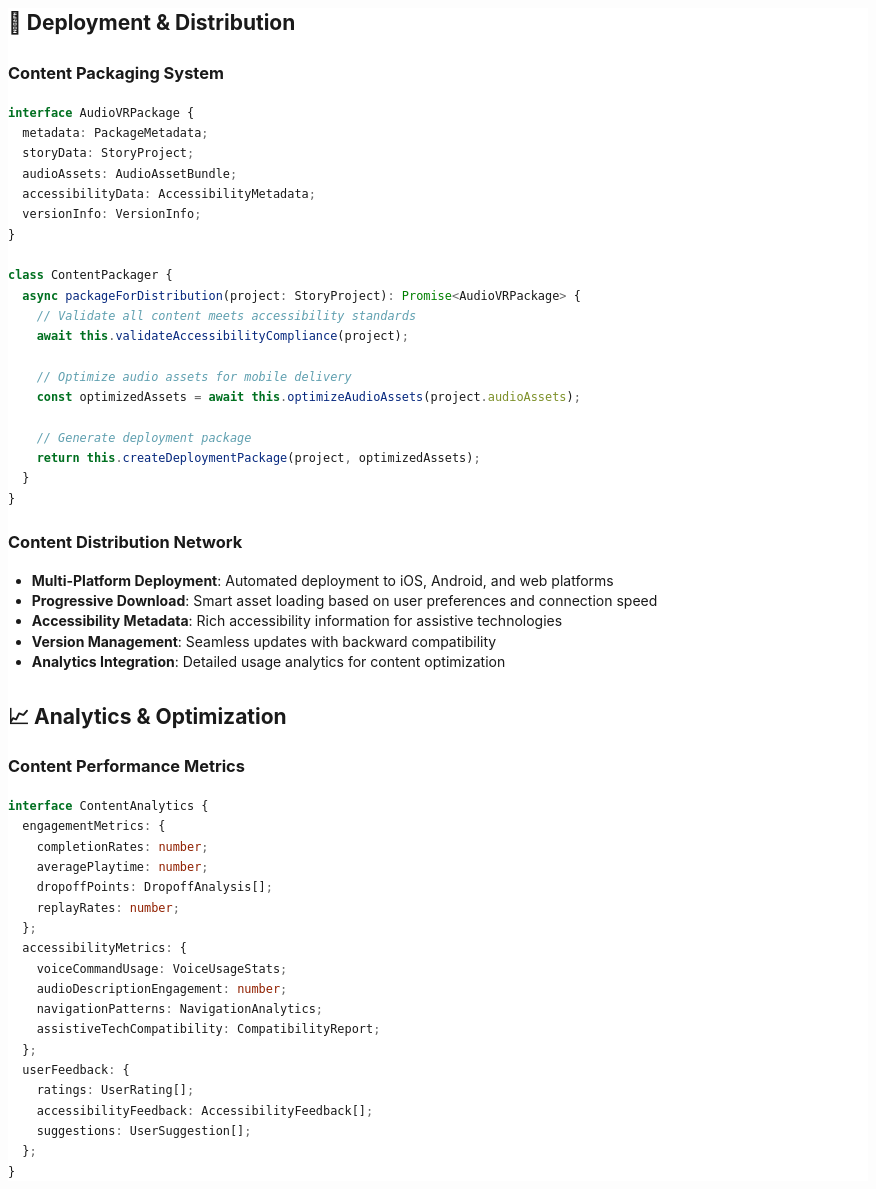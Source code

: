 ## 🚀 **Deployment & Distribution**

### **Content Packaging System**

```typescript
interface AudioVRPackage {
  metadata: PackageMetadata;
  storyData: StoryProject;
  audioAssets: AudioAssetBundle;
  accessibilityData: AccessibilityMetadata;
  versionInfo: VersionInfo;
}

class ContentPackager {
  async packageForDistribution(project: StoryProject): Promise<AudioVRPackage> {
    // Validate all content meets accessibility standards
    await this.validateAccessibilityCompliance(project);
    
    // Optimize audio assets for mobile delivery
    const optimizedAssets = await this.optimizeAudioAssets(project.audioAssets);
    
    // Generate deployment package
    return this.createDeploymentPackage(project, optimizedAssets);
  }
}
```

### **Content Distribution Network**

- **Multi-Platform Deployment**: Automated deployment to iOS, Android, and web platforms
- **Progressive Download**: Smart asset loading based on user preferences and connection speed
- **Accessibility Metadata**: Rich accessibility information for assistive technologies
- **Version Management**: Seamless updates with backward compatibility
- **Analytics Integration**: Detailed usage analytics for content optimization

## 📈 **Analytics & Optimization**

### **Content Performance Metrics**

```typescript
interface ContentAnalytics {
  engagementMetrics: {
    completionRates: number;
    averagePlaytime: number;
    dropoffPoints: DropoffAnalysis[];
    replayRates: number;
  };
  accessibilityMetrics: {
    voiceCommandUsage: VoiceUsageStats;
    audioDescriptionEngagement: number;
    navigationPatterns: NavigationAnalytics;
    assistiveTechCompatibility: CompatibilityReport;
  };
  userFeedback: {
    ratings: UserRating[];
    accessibilityFeedback: AccessibilityFeedback[];
    suggestions: UserSuggestion[];
  };
}
```
